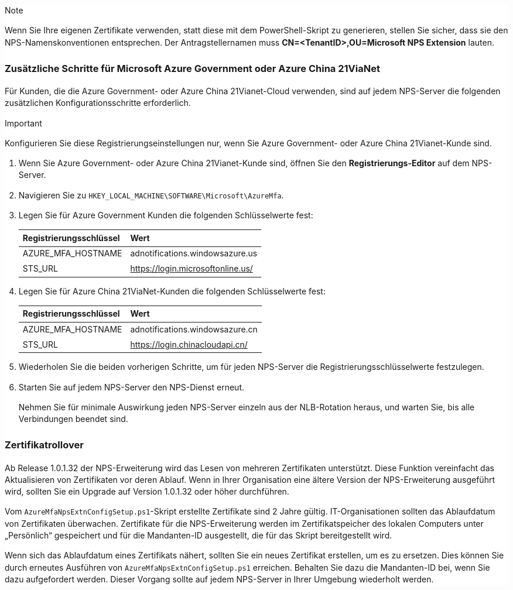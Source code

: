 > [!NOTE]
> Wenn Sie Ihre eigenen Zertifikate verwenden, statt diese mit dem PowerShell-Skript zu generieren, stellen Sie sicher, dass sie den NPS-Namenskonventionen entsprechen. Der Antragstellernamen muss **CN=\<TenantID\>,OU=Microsoft NPS Extension** lauten.

### <a name="microsoft-azure-government-or-azure-china-21vianet-additional-steps"></a>Zusätzliche Schritte für Microsoft Azure Government oder Azure China 21ViaNet

Für Kunden, die die Azure Government- oder Azure China 21Vianet-Cloud verwenden, sind auf jedem NPS-Server die folgenden zusätzlichen Konfigurationsschritte erforderlich.

> [!IMPORTANT]
> Konfigurieren Sie diese Registrierungseinstellungen nur, wenn Sie Azure Government- oder Azure China 21Vianet-Kunde sind.

1. Wenn Sie Azure Government- oder Azure China 21Vianet-Kunde sind, öffnen Sie den **Registrierungs-Editor** auf dem NPS-Server.
1. Navigieren Sie zu `HKEY_LOCAL_MACHINE\SOFTWARE\Microsoft\AzureMfa`.
1. Legen Sie für Azure Government Kunden die folgenden Schlüsselwerte fest:

    | Registrierungsschlüssel       | Wert |
    |--------------------|-----------------------------------|
    | AZURE_MFA_HOSTNAME | adnotifications.windowsazure.us   |
    | STS_URL            | https://login.microsoftonline.us/ |

1. Legen Sie für Azure China 21ViaNet-Kunden die folgenden Schlüsselwerte fest:

    | Registrierungsschlüssel       | Wert |
    |--------------------|-----------------------------------|
    | AZURE_MFA_HOSTNAME | adnotifications.windowsazure.cn   |
    | STS_URL            | https://login.chinacloudapi.cn/   |

1. Wiederholen Sie die beiden vorherigen Schritte, um für jeden NPS-Server die Registrierungsschlüsselwerte festzulegen.
1. Starten Sie auf jedem NPS-Server den NPS-Dienst erneut.

    Nehmen Sie für minimale Auswirkung jeden NPS-Server einzeln aus der NLB-Rotation heraus, und warten Sie, bis alle Verbindungen beendet sind.

### <a name="certificate-rollover"></a>Zertifikatrollover

Ab Release 1.0.1.32 der NPS-Erweiterung wird das Lesen von mehreren Zertifikaten unterstützt. Diese Funktion vereinfacht das Aktualisieren von Zertifikaten vor deren Ablauf. Wenn in Ihrer Organisation eine ältere Version der NPS-Erweiterung ausgeführt wird, sollten Sie ein Upgrade auf Version 1.0.1.32 oder höher durchführen.

Vom `AzureMfaNpsExtnConfigSetup.ps1`-Skript erstellte Zertifikate sind 2 Jahre gültig. IT-Organisationen sollten das Ablaufdatum von Zertifikaten überwachen. Zertifikate für die NPS-Erweiterung werden im Zertifikatspeicher des lokalen Computers unter „Persönlich“ gespeichert und für die Mandanten-ID ausgestellt, die für das Skript bereitgestellt wird.

Wenn sich das Ablaufdatum eines Zertifikats nähert, sollten Sie ein neues Zertifikat erstellen, um es zu ersetzen.  Dies können Sie durch erneutes Ausführen von `AzureMfaNpsExtnConfigSetup.ps1` erreichen. Behalten Sie dazu die Mandanten-ID bei, wenn Sie dazu aufgefordert werden. Dieser Vorgang sollte auf jedem NPS-Server in Ihrer Umgebung wiederholt werden.
